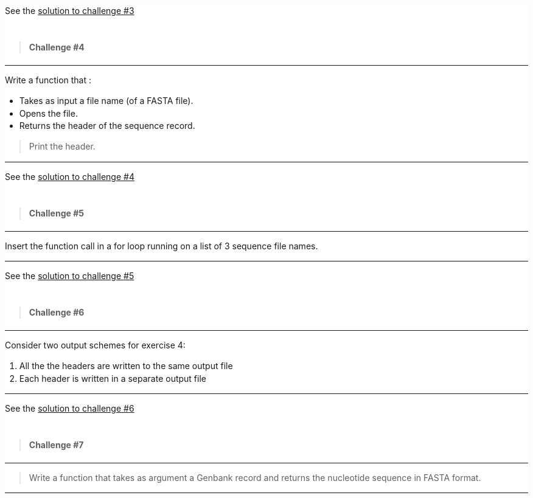 See the <a href="https://github.com/ELIXIR-ITA-training/python_course/blob/master/day3/1-Functions/functions.solutions.md#solution-to-challenge-3">solution to challenge #3<a/>
<br>
<br>


> ####  **Challenge #4**
---
Write a function that :
-  Takes as input a file name (of a FASTA file).
-  Opens the file.
-  Returns the header of the sequence record.
>
>Print the header.
>
---

See the <a href="https://github.com/ELIXIR-ITA-training/python_course/blob/master/day3/1-Functions/functions.solutions.md#solution-to-challenge-4">solution to challenge #4<a/>
<br>
<br>


> ####  **Challenge #5**
---
Insert the function call in a for loop running on a list of 3 sequence file names.
>
---

See the <a href="https://github.com/ELIXIR-ITA-training/python_course/blob/master/day3/1-Functions/functions.solutions.md#solution-to-challenge-5">solution to challenge #5<a/>
<br>
<br>


> ####  **Challenge #6**
---
Consider two output schemes for exercise 4:
1. All the the headers are written to the same output file
2. Each header is written in a separate output file
>
---


See the <a href="https://github.com/ELIXIR-ITA-training/python_course/blob/master/day3/1-Functions/functions.solutions.md#solution-to-challenge-6">solution to challenge #6<a/>
<br>
<br>


> ####  **Challenge #7**
---
>Write a function that takes as argument a Genbank record and returns the nucleotide sequence in FASTA format.
>
---
